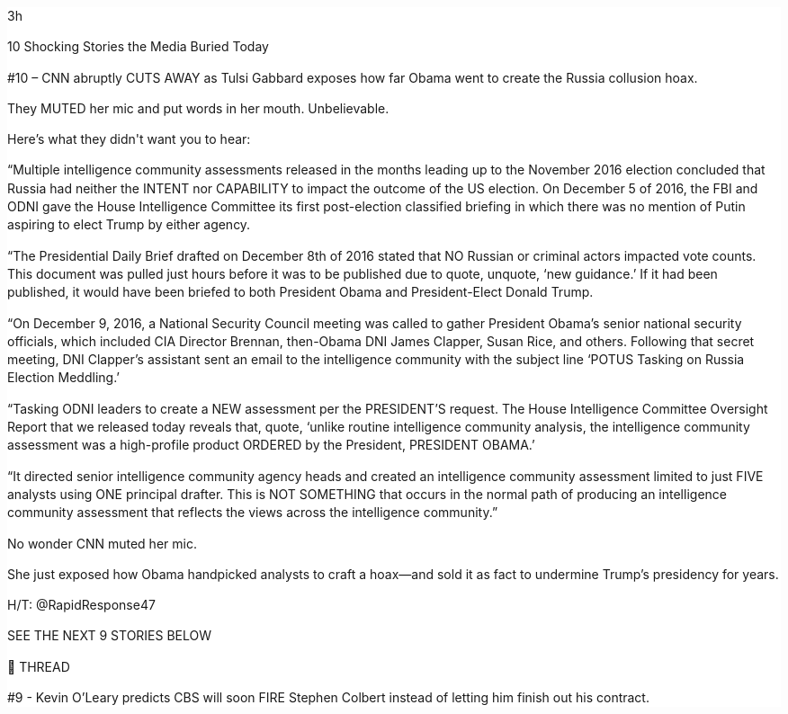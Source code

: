 3h

10 Shocking Stories the Media Buried Today  
  
#10 – CNN abruptly CUTS AWAY as Tulsi Gabbard exposes how far Obama went to create the Russia collusion hoax.  
  
They MUTED her mic and put words in her mouth. Unbelievable.  
  
Here’s what they didn't want you to hear:  
  
“Multiple intelligence community assessments released in the months leading up to the November 2016 election concluded that Russia had neither the INTENT nor CAPABILITY to impact the outcome of the US election. On December 5 of 2016, the FBI and ODNI gave the House Intelligence Committee its first post-election classified briefing in which there was no mention of Putin aspiring to elect Trump by either agency.  
  
“The Presidential Daily Brief drafted on December 8th of 2016 stated that NO Russian or criminal actors impacted vote counts. This document was pulled just hours before it was to be published due to quote, unquote, ‘new guidance.’ If it had been published, it would have been briefed to both President Obama and President-Elect Donald Trump.  
  
“On December 9, 2016, a National Security Council meeting was called to gather President Obama’s senior national security officials, which included CIA Director Brennan, then-Obama DNI James Clapper, Susan Rice, and others. Following that secret meeting, DNI Clapper’s assistant sent an email to the intelligence community with the subject line ‘POTUS Tasking on Russia Election Meddling.’  
  
“Tasking ODNI leaders to create a NEW assessment per the PRESIDENT’S request. The House Intelligence Committee Oversight Report that we released today reveals that, quote, ‘unlike routine intelligence community analysis, the intelligence community assessment was a high-profile product ORDERED by the President, PRESIDENT OBAMA.’  
  
“It directed senior intelligence community agency heads and created an intelligence community assessment limited to just FIVE analysts using ONE principal drafter. This is NOT SOMETHING that occurs in the normal path of producing an intelligence community assessment that reflects the views across the intelligence community.”  
  
No wonder CNN muted her mic.  
  
She just exposed how Obama handpicked analysts to craft a hoax—and sold it as fact to undermine Trump’s presidency for years.  
  
H/T: @RapidResponse47  
  
SEE THE NEXT 9 STORIES BELOW  
  
🧵 THREAD <video controls=""><source src="https://video.twimg.com/amplify_video/1948136113077411841/pl/Zvq4l-oKVG546Pal.m3u8?v=71d&amp;container=fmp4" type="application/x-mpegURL"><br><source src="https://video.twimg.com/amplify_video/1948136113077411841/vid/avc1/1920x1080/9iqRHC9paUuMWnYm.mp4" type="video/mp4"><br><source src="https://video.twimg.com/amplify_video/1948136113077411841/vid/avc1/480x270/ZuS5GThVmz4QAFw4.mp4" type="video/mp4"><br><source src="https://video.twimg.com/amplify_video/1948136113077411841/vid/avc1/640x360/e7oulIQ8e_xQNdbU.mp4" type="video/mp4"><br><source src="https://video.twimg.com/amplify_video/1948136113077411841/vid/avc1/1280x720/eoxvfh74KkjGkK6T.mp4" type="video/mp4"></video>

#9 - Kevin O’Leary predicts CBS will soon FIRE Stephen Colbert instead of letting him finish out his contract.  
  